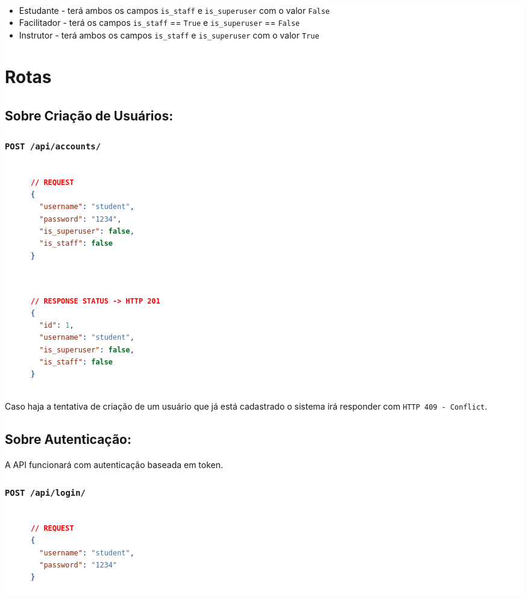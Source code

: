 -   Estudante - terá ambos os campos `is_staff` e `is_superuser` com o valor `False`
-   Facilitador - terá os campos `is_staff` == `True` e `is_superuser` == `False`
-   Instrutor - terá ambos os campos `is_staff` e `is_superuser` com o valor `True`


# Rotas

## Sobre Criação de Usuários:


### `POST /api/accounts/` 

```json

      // REQUEST
      {
        "username": "student",
        "password": "1234",
        "is_superuser": false,
        "is_staff": false
      }
      
```

```json

      // RESPONSE STATUS -> HTTP 201
      {
        "id": 1,
        "username": "student",
        "is_superuser": false,
        "is_staff": false
      }
      
```

Caso haja a tentativa de criação de um usuário que já está cadastrado o sistema irá responder com `HTTP 409 - Conflict`.

## Sobre Autenticação:

A API funcionará com autenticação baseada em token.

### `POST /api/login/` 

```json

      // REQUEST
      {
        "username": "student",
        "password": "1234"
      }
      
```
